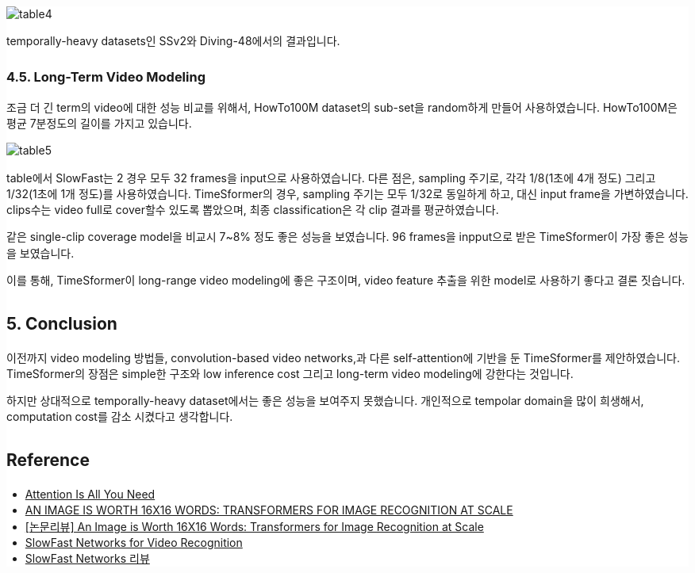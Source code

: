 ![table4](https://dj-woo.github.io/img/TimeSformer/table4.PNG)

temporally-heavy datasets인 SSv2와 Diving-48에서의 결과입니다.

### 4.5. Long-Term Video Modeling <a id="45-long-term-video-modeling"></a>

조금 더 긴 term의 video에 대한 성능 비교를 위해서, HowTo100M dataset의 sub-set을 random하게 만들어 사용하였습니다. HowTo100M은 평균 7분정도의 길이를 가지고 있습니다.

![table5](https://dj-woo.github.io/img/TimeSformer/table5.PNG)

table에서 SlowFast는 2 경우 모두 32 frames을 input으로 사용하였습니다. 다른 점은, sampling 주기로, 각각 1/8\(1초에 4개 정도\) 그리고 1/32\(1초에 1개 정도\)를 사용하였습니다. TimeSformer의 경우, sampling 주기는 모두 1/32로 동일하게 하고, 대신 input frame을 가변하였습니다. clips수는 video full로 cover할수 있도록 뽑았으며, 최종 classification은 각 clip 결과를 평균하였습니다.

같은 single-clip coverage model을 비교시 7~8% 정도 좋은 성능을 보였습니다. 96 frames을 inpput으로 받은 TimeSformer이 가장 좋은 성능을 보였습니다.

이를 통해, TimeSformer이 long-range video modeling에 좋은 구조이며, video feature 추출을 위한 model로 사용하기 좋다고 결론 짓습니다.

## 5. Conclusion <a id="5-conclusion"></a>

이전까지 video modeling 방법들, convolution-based video networks,과 다른 self-attention에 기반을 둔 TimeSformer를 제안하였습니다. TimeSformer의 장점은 simple한 구조와 low inference cost 그리고 long-term video modeling에 강한다는 것입니다.

하지만 상대적으로 temporally-heavy dataset에서는 좋은 성능을 보여주지 못했습니다. 개인적으로 tempolar domain을 많이 희생해서, computation cost를 감소 시켰다고 생각합니다.

## Reference <a id="reference"></a>

* [Attention Is All You Need](https://arxiv.org/abs/1706.03762)
* [AN IMAGE IS WORTH 16X16 WORDS: TRANSFORMERS FOR IMAGE RECOGNITION AT SCALE](https://arxiv.org/pdf/2010.11929.pdf)
* [\[논문리뷰\] An Image is Worth 16X16 Words: Transformers for Image Recognition at Scale](https://jeonsworld.github.io/vision/vit)
* [SlowFast Networks for Video Recognition](https://arxiv.org/pdf/1812.03982)
* [SlowFast Networks 리뷰](https://chacha95.github.io/2019-07-20-VideoUnderstanding6)

